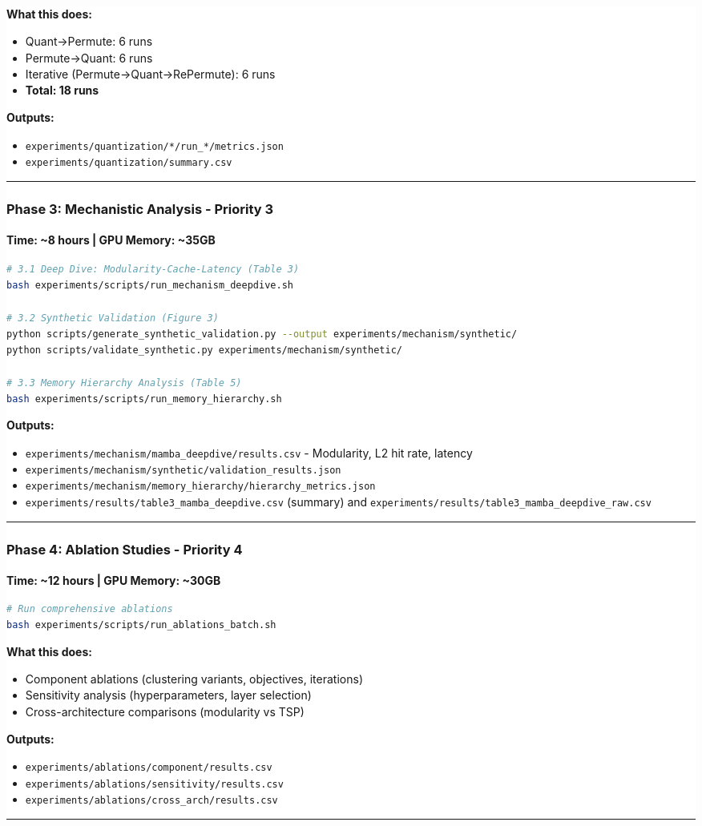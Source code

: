 **What this does:**
- Quant→Permute: 6 runs
- Permute→Quant: 6 runs
- Iterative (Permute→Quant→RePermute): 6 runs
- **Total: 18 runs**

**Outputs:**
- `experiments/quantization/*/run_*/metrics.json`
- `experiments/quantization/summary.csv`

---

### Phase 3: Mechanistic Analysis - **Priority 3**
**Time: ~8 hours | GPU Memory: ~35GB**

```bash
# 3.1 Deep Dive: Modularity-Cache-Latency (Table 3)
bash experiments/scripts/run_mechanism_deepdive.sh

# 3.2 Synthetic Validation (Figure 3)
python scripts/generate_synthetic_validation.py --output experiments/mechanism/synthetic/
python scripts/validate_synthetic.py experiments/mechanism/synthetic/

# 3.3 Memory Hierarchy Analysis (Table 5)
bash experiments/scripts/run_memory_hierarchy.sh
```

**Outputs:**
- `experiments/mechanism/mamba_deepdive/results.csv` - Modularity, L2 hit rate, latency
- `experiments/mechanism/synthetic/validation_results.json`
- `experiments/mechanism/memory_hierarchy/hierarchy_metrics.json`
- `experiments/results/table3_mamba_deepdive.csv` (summary) and `experiments/results/table3_mamba_deepdive_raw.csv`

---

### Phase 4: Ablation Studies - **Priority 4**
**Time: ~12 hours | GPU Memory: ~30GB**

```bash
# Run comprehensive ablations
bash experiments/scripts/run_ablations_batch.sh
```

**What this does:**
- Component ablations (clustering variants, objectives, iterations)
- Sensitivity analysis (hyperparameters, layer selection)
- Cross-architecture comparisons (modularity vs TSP)

**Outputs:**
- `experiments/ablations/component/results.csv`
- `experiments/ablations/sensitivity/results.csv`
- `experiments/ablations/cross_arch/results.csv`

---
